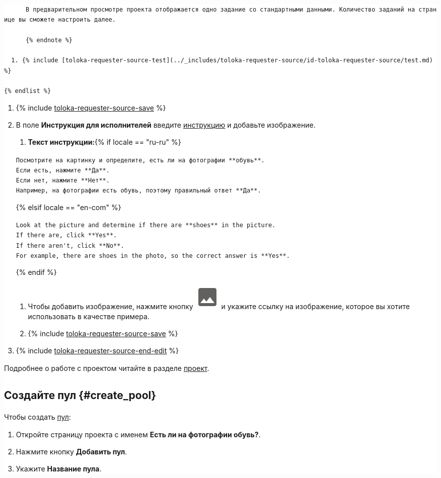          В предварительном просмотре проекта отображается одно задание со стандартными данными. Количество заданий на странице вы сможете настроить далее.

          {% endnote %}

      1. {% include [toloka-requester-source-test](../_includes/toloka-requester-source/id-toloka-requester-source/test.md) %}

    {% endlist %}

1. {% include [toloka-requester-source-save](../_includes/toloka-requester-source/id-toloka-requester-source/save.md) %}

1. В поле **Инструкция для исполнителей** введите [инструкцию](../../glossary.md#instructions) и добавьте изображение.

    1. **Текст инструкции:**{% if locale == "ru-ru" %}

    ```plaintext
    Посмотрите на картинку и определите, есть ли на фотографии **обувь**.
    Если есть, нажмите **Да**.
    Если нет, нажмите **Нет**.
    Например, на фотографии есть обувь, поэтому правильный ответ **Да**.
    ```

    {% elsif locale == "en-com" %}

    ```plaintext
    Look at the picture and determine if there are **shoes** in the picture.
    If there are, click **Yes**.
    If there aren't, click **No**.
    For example, there are shoes in the photo, so the correct answer is **Yes**.
    ```

    {% endif %}

    1. Чтобы добавить изображение, нажмите кнопку ![](../_images/tutorials/image-segmentation/wsdm-tutorial-button.svg) и укажите ссылку на изображение, которое вы хотите использовать в качестве примера.

    1. {% include [toloka-requester-source-save](../_includes/toloka-requester-source/id-toloka-requester-source/save.md) %}

1. {% include [toloka-requester-source-end-edit](../_includes/toloka-requester-source/id-toloka-requester-source/end-edit.md) %}

Подробнее о работе с проектом читайте в разделе [проект](project.md).

## Создайте пул {#create_pool}

Чтобы создать [пул](../../glossary.md#pool):

1. Откройте страницу проекта с именем **Есть ли на фотографии обувь?**.

1. Нажмите кнопку **Добавить пул**.

1. Укажите **Название пула**.
